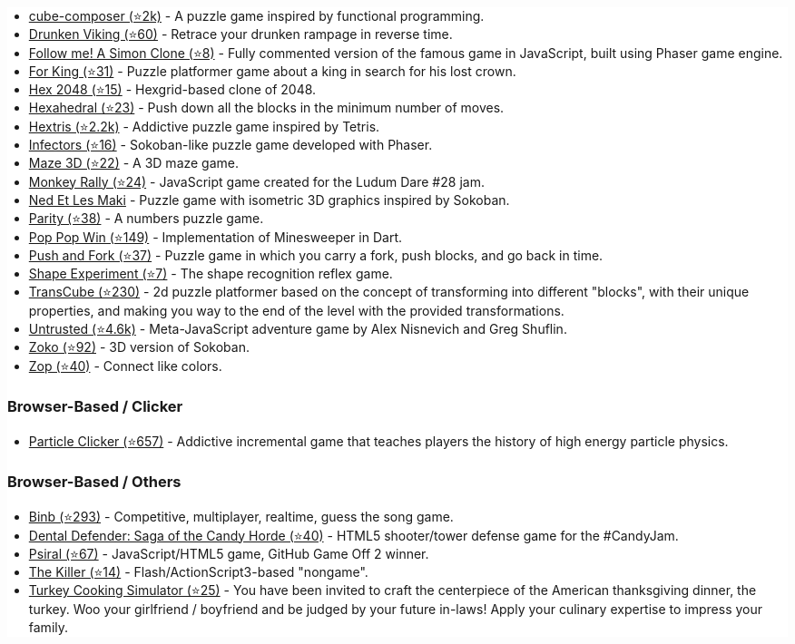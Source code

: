 *   [cube-composer (⭐2k)](https://github.com/sharkdp/cube-composer) - A puzzle game inspired by functional programming.
*   [Drunken Viking (⭐60)](https://github.com/cxong/DrunkenViking) - Retrace your drunken rampage in reverse time.
*   [Follow me! A Simon Clone (⭐8)](https://github.com/gamedolphin/follow_me_JavaScript_simon_clone) - Fully commented version of the famous game in JavaScript, built using Phaser game engine.
*   [For King (⭐31)](https://github.com/AD1337/ForKingGame) - Puzzle platformer game about a king in search for his lost crown.
*   [Hex 2048 (⭐15)](https://github.com/jeffhou/hex-2048) - Hexgrid-based clone of 2048.
*   [Hexahedral (⭐23)](https://github.com/mminer/hexahedral) - Push down all the blocks in the minimum number of moves.
*   [Hextris (⭐2.2k)](https://github.com/Hextris/hextris) - Addictive puzzle game inspired by Tetris.
*   [Infectors (⭐16)](https://github.com/satanas/infectors) - Sokoban-like puzzle game developed with Phaser.
*   [Maze 3D (⭐22)](https://github.com/demonixis/Maze3D) - A 3D maze game.
*   [Monkey Rally (⭐24)](https://github.com/antila/ludum-dare-28) - JavaScript game created for the Ludum Dare #28 jam.
*   [Ned Et Les Maki](https://github.com/devnewton/nedetlesmaki) - Puzzle game with isometric 3D graphics inspired by Sokoban.
*   [Parity (⭐38)](https://github.com/abejfehr/parity) - A numbers puzzle game.
*   [Pop Pop Win (⭐149)](https://github.com/dart-lang/pop-pop-win) - Implementation of Minesweeper in Dart.
*   [Push and Fork (⭐37)](https://github.com/Octocarina/game-off-2012) - Puzzle game in which you carry a fork, push blocks, and go back in time.
*   [Shape Experiment (⭐7)](https://github.com/binarymax/shape) - The shape recognition reflex game.
*   [TransCube (⭐230)](https://github.com/jeroenverfallie/ggo13-transcube) - 2d puzzle platformer based on the concept of transforming into different "blocks", with their unique properties, and making you way to the end of the level with the provided transformations.
*   [Untrusted (⭐4.6k)](https://github.com/AlexNisnevich/untrusted) - Meta-JavaScript adventure game by Alex Nisnevich and Greg Shuflin.
*   [Zoko (⭐92)](https://github.com/lulea/game-off-2012) - 3D version of Sokoban.
*   [Zop (⭐40)](https://github.com/Zolmeister/zop) - Connect like colors.

### Browser-Based / Clicker

*   [Particle Clicker (⭐657)](https://github.com/particle-clicker/particle-clicker) - Addictive incremental game that teaches players the history of high energy particle physics.

### Browser-Based / Others

*   [Binb (⭐293)](https://github.com/lpinca/binb) - Competitive, multiplayer, realtime, guess the song game.
*   [Dental Defender: Saga of the Candy Horde (⭐40)](https://github.com/cshepp/candyjam) - HTML5 shooter/tower defense game for the #CandyJam.
*   [Psiral (⭐67)](https://github.com/petarov/game-off-2013) - JavaScript/HTML5 game, GitHub Game Off 2 winner.
*   [The Killer (⭐14)](https://github.com/JordanMagnuson/The-Killer) - Flash/ActionScript3-based "nongame".
*   [Turkey Cooking Simulator (⭐25)](https://github.com/fernjager/game-off-2013) - You have been invited to craft the centerpiece of the American thanksgiving dinner, the turkey. Woo your girlfriend / boyfriend and be judged by your future in-laws! Apply your culinary expertise to impress your family.
